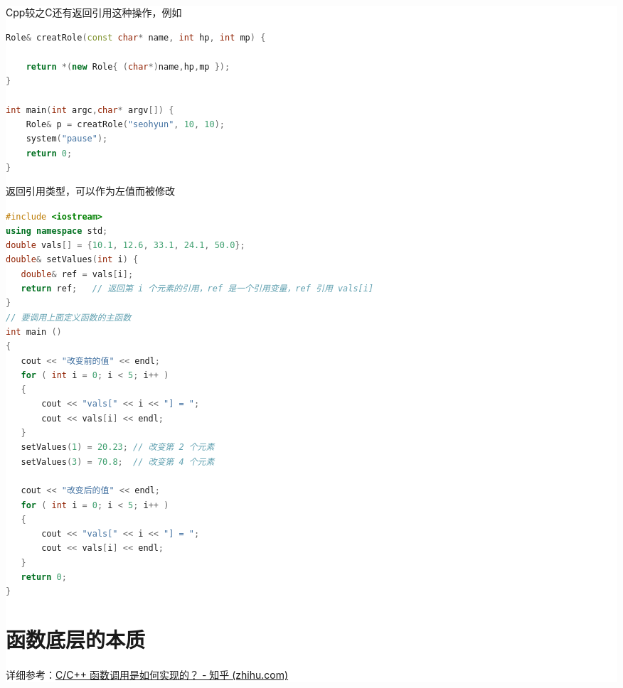 Cpp较之C还有返回引用这种操作，例如

```cpp
Role& creatRole(const char* name, int hp, int mp) {
	
	return *(new Role{ (char*)name,hp,mp });
}

int main(int argc,char* argv[]) {
	Role& p = creatRole("seohyun", 10, 10);
	system("pause");
	return 0;
}
```

返回引用类型，可以作为左值而被修改

```cpp
#include <iostream>
using namespace std;
double vals[] = {10.1, 12.6, 33.1, 24.1, 50.0};
double& setValues(int i) {  
   double& ref = vals[i];    
   return ref;   // 返回第 i 个元素的引用，ref 是一个引用变量，ref 引用 vals[i]
}
// 要调用上面定义函数的主函数
int main ()
{
   cout << "改变前的值" << endl;
   for ( int i = 0; i < 5; i++ )
   {
       cout << "vals[" << i << "] = ";
       cout << vals[i] << endl;
   }
   setValues(1) = 20.23; // 改变第 2 个元素
   setValues(3) = 70.8;  // 改变第 4 个元素
 
   cout << "改变后的值" << endl;
   for ( int i = 0; i < 5; i++ )
   {
       cout << "vals[" << i << "] = ";
       cout << vals[i] << endl;
   }
   return 0;
}
```





# 函数底层的本质

详细参考：[C/C++ 函数调用是如何实现的？ - 知乎 (zhihu.com)](https://zhuanlan.zhihu.com/p/394009663)
